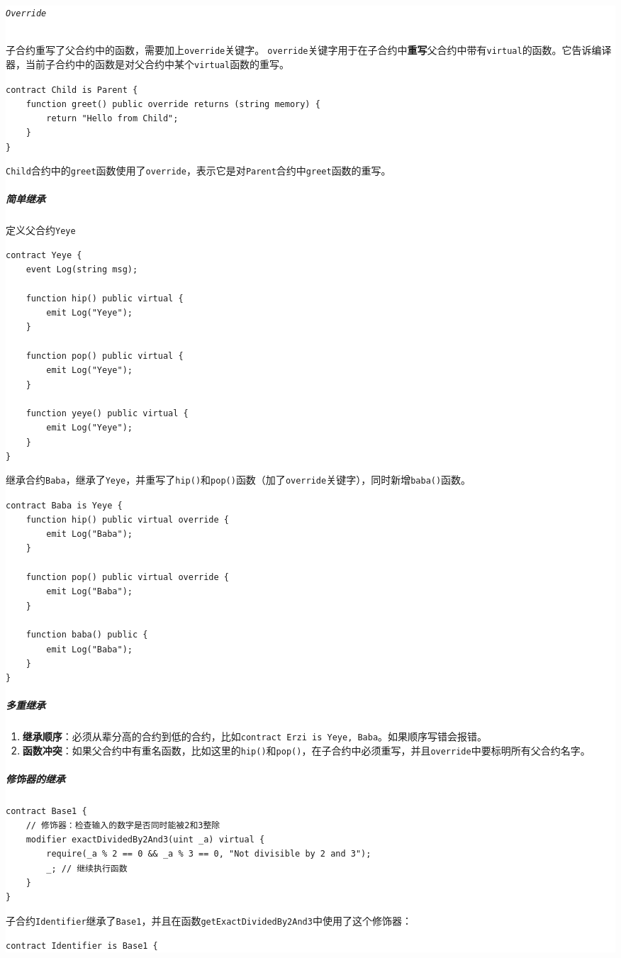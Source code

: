 ###### `Override`
子合约重写了父合约中的函数，需要加上`override`关键字。 `override`关键字用于在子合约中**重写**父合约中带有`virtual`的函数。它告诉编译器，当前子合约中的函数是对父合约中某个`virtual`函数的重写。
```solidity
contract Child is Parent {
    function greet() public override returns (string memory) {
        return "Hello from Child";
    }
}
```
`Child`合约中的`greet`函数使用了`override`，表示它是对`Parent`合约中`greet`函数的重写。

##### 简单继承
定义父合约`Yeye`
```solidity
contract Yeye {
    event Log(string msg);

    function hip() public virtual {
        emit Log("Yeye");
    }

    function pop() public virtual {
        emit Log("Yeye");
    }

    function yeye() public virtual {
        emit Log("Yeye");
    }
}
```
继承合约`Baba`，继承了`Yeye`，并重写了`hip()`和`pop()`函数（加了`override`关键字），同时新增`baba()`函数。
```solidity
contract Baba is Yeye {
    function hip() public virtual override {
        emit Log("Baba");
    }

    function pop() public virtual override {
        emit Log("Baba");
    }

    function baba() public {
        emit Log("Baba");
    }
}
```
##### 多重继承
1. **继承顺序**：必须从辈分高的合约到低的合约，比如`contract Erzi is Yeye, Baba`。如果顺序写错会报错。
2. **函数冲突**：如果父合约中有重名函数，比如这里的`hip()`和`pop()`，在子合约中必须重写，并且`override`中要标明所有父合约名字。

##### 修饰器的继承
```solidity
contract Base1 {
    // 修饰器：检查输入的数字是否同时能被2和3整除
    modifier exactDividedBy2And3(uint _a) virtual {
        require(_a % 2 == 0 && _a % 3 == 0, "Not divisible by 2 and 3");
        _; // 继续执行函数
    }
}
```
子合约`Identifier`继承了`Base1`，并且在函数`getExactDividedBy2And3`中使用了这个修饰器：
```solidity
contract Identifier is Base1 {

```